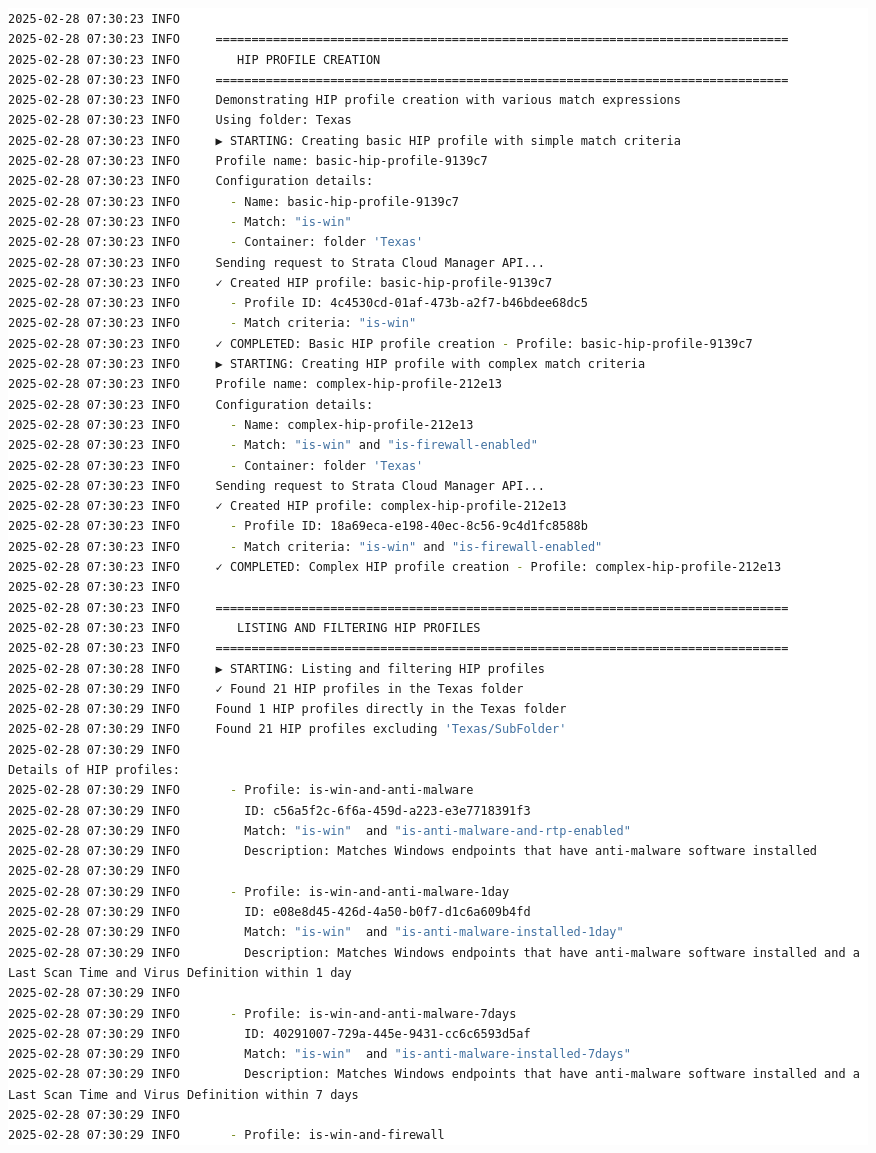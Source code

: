 ```bash
2025-02-28 07:30:23 INFO
2025-02-28 07:30:23 INFO     ================================================================================
2025-02-28 07:30:23 INFO        HIP PROFILE CREATION
2025-02-28 07:30:23 INFO     ================================================================================
2025-02-28 07:30:23 INFO     Demonstrating HIP profile creation with various match expressions
2025-02-28 07:30:23 INFO     Using folder: Texas
2025-02-28 07:30:23 INFO     ▶ STARTING: Creating basic HIP profile with simple match criteria
2025-02-28 07:30:23 INFO     Profile name: basic-hip-profile-9139c7
2025-02-28 07:30:23 INFO     Configuration details:
2025-02-28 07:30:23 INFO       - Name: basic-hip-profile-9139c7
2025-02-28 07:30:23 INFO       - Match: "is-win"
2025-02-28 07:30:23 INFO       - Container: folder 'Texas'
2025-02-28 07:30:23 INFO     Sending request to Strata Cloud Manager API...
2025-02-28 07:30:23 INFO     ✓ Created HIP profile: basic-hip-profile-9139c7
2025-02-28 07:30:23 INFO       - Profile ID: 4c4530cd-01af-473b-a2f7-b46bdee68dc5
2025-02-28 07:30:23 INFO       - Match criteria: "is-win"
2025-02-28 07:30:23 INFO     ✓ COMPLETED: Basic HIP profile creation - Profile: basic-hip-profile-9139c7
2025-02-28 07:30:23 INFO     ▶ STARTING: Creating HIP profile with complex match criteria
2025-02-28 07:30:23 INFO     Profile name: complex-hip-profile-212e13
2025-02-28 07:30:23 INFO     Configuration details:
2025-02-28 07:30:23 INFO       - Name: complex-hip-profile-212e13
2025-02-28 07:30:23 INFO       - Match: "is-win" and "is-firewall-enabled"
2025-02-28 07:30:23 INFO       - Container: folder 'Texas'
2025-02-28 07:30:23 INFO     Sending request to Strata Cloud Manager API...
2025-02-28 07:30:23 INFO     ✓ Created HIP profile: complex-hip-profile-212e13
2025-02-28 07:30:23 INFO       - Profile ID: 18a69eca-e198-40ec-8c56-9c4d1fc8588b
2025-02-28 07:30:23 INFO       - Match criteria: "is-win" and "is-firewall-enabled"
2025-02-28 07:30:23 INFO     ✓ COMPLETED: Complex HIP profile creation - Profile: complex-hip-profile-212e13
2025-02-28 07:30:23 INFO
2025-02-28 07:30:23 INFO     ================================================================================
2025-02-28 07:30:23 INFO        LISTING AND FILTERING HIP PROFILES
2025-02-28 07:30:23 INFO     ================================================================================
2025-02-28 07:30:28 INFO     ▶ STARTING: Listing and filtering HIP profiles
2025-02-28 07:30:29 INFO     ✓ Found 21 HIP profiles in the Texas folder
2025-02-28 07:30:29 INFO     Found 1 HIP profiles directly in the Texas folder
2025-02-28 07:30:29 INFO     Found 21 HIP profiles excluding 'Texas/SubFolder'
2025-02-28 07:30:29 INFO
Details of HIP profiles:
2025-02-28 07:30:29 INFO       - Profile: is-win-and-anti-malware
2025-02-28 07:30:29 INFO         ID: c56a5f2c-6f6a-459d-a223-e3e7718391f3
2025-02-28 07:30:29 INFO         Match: "is-win"  and "is-anti-malware-and-rtp-enabled"
2025-02-28 07:30:29 INFO         Description: Matches Windows endpoints that have anti-malware software installed
2025-02-28 07:30:29 INFO
2025-02-28 07:30:29 INFO       - Profile: is-win-and-anti-malware-1day
2025-02-28 07:30:29 INFO         ID: e08e8d45-426d-4a50-b0f7-d1c6a609b4fd
2025-02-28 07:30:29 INFO         Match: "is-win"  and "is-anti-malware-installed-1day"
2025-02-28 07:30:29 INFO         Description: Matches Windows endpoints that have anti-malware software installed and a Last Scan Time and Virus Definition within 1 day
2025-02-28 07:30:29 INFO
2025-02-28 07:30:29 INFO       - Profile: is-win-and-anti-malware-7days
2025-02-28 07:30:29 INFO         ID: 40291007-729a-445e-9431-cc6c6593d5af
2025-02-28 07:30:29 INFO         Match: "is-win"  and "is-anti-malware-installed-7days"
2025-02-28 07:30:29 INFO         Description: Matches Windows endpoints that have anti-malware software installed and a Last Scan Time and Virus Definition within 7 days
2025-02-28 07:30:29 INFO
2025-02-28 07:30:29 INFO       - Profile: is-win-and-firewall
```
